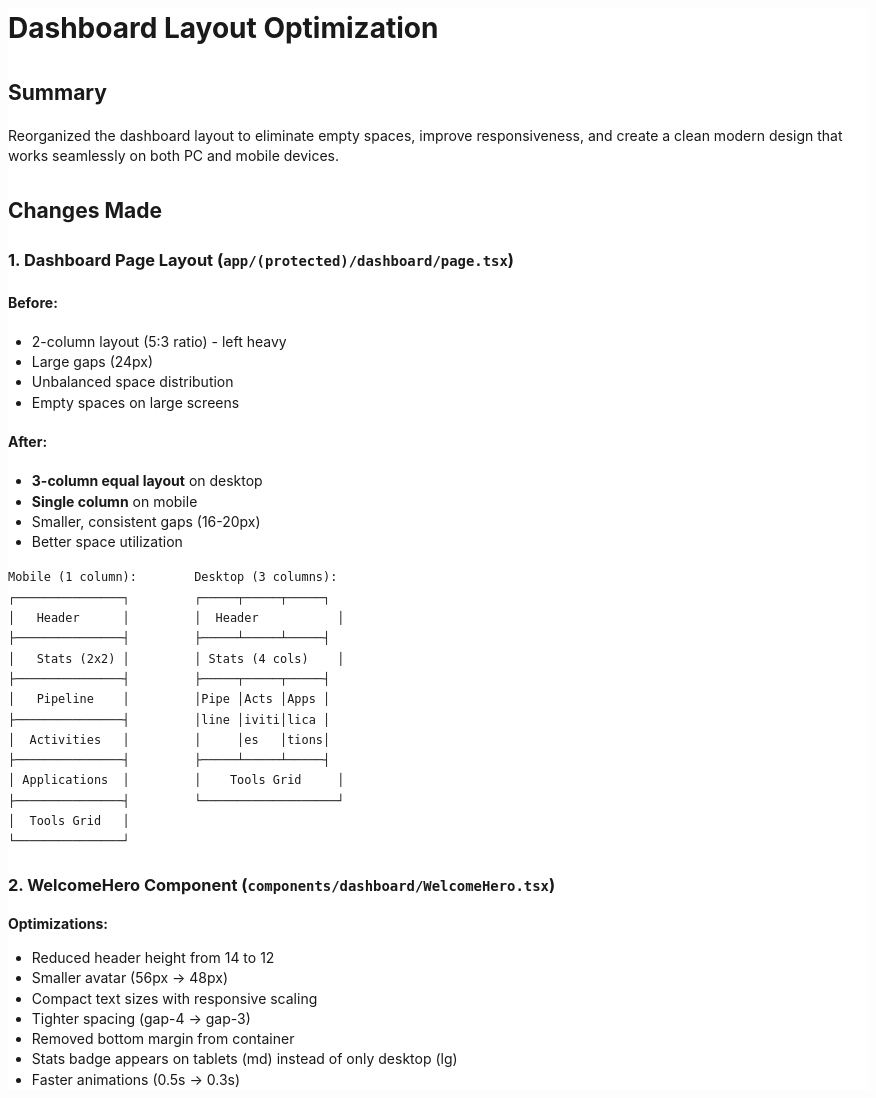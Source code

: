 # Dashboard Layout Optimization

## Summary
Reorganized the dashboard layout to eliminate empty spaces, improve responsiveness, and create a clean modern design that works seamlessly on both PC and mobile devices.

## Changes Made

### 1. **Dashboard Page Layout** (`app/(protected)/dashboard/page.tsx`)

#### Before:
- 2-column layout (5:3 ratio) - left heavy
- Large gaps (24px)
- Unbalanced space distribution
- Empty spaces on large screens

#### After:
- **3-column equal layout** on desktop
- **Single column** on mobile
- Smaller, consistent gaps (16-20px)
- Better space utilization

```
Mobile (1 column):        Desktop (3 columns):
┌───────────────┐         ┌─────┬─────┬─────┐
│   Header      │         │  Header           │
├───────────────┤         ├─────┴─────┴─────┤
│   Stats (2x2) │         │ Stats (4 cols)    │
├───────────────┤         ├─────┬─────┬─────┤
│   Pipeline    │         │Pipe │Acts │Apps │
├───────────────┤         │line │iviti│lica │
│  Activities   │         │     │es   │tions│
├───────────────┤         ├─────┴─────┴─────┤
│ Applications  │         │    Tools Grid     │
├───────────────┤         └───────────────────┘
│  Tools Grid   │
└───────────────┘
```

### 2. **WelcomeHero Component** (`components/dashboard/WelcomeHero.tsx`)

**Optimizations:**
- Reduced header height from 14 to 12
- Smaller avatar (56px → 48px)
- Compact text sizes with responsive scaling
- Tighter spacing (gap-4 → gap-3)
- Removed bottom margin from container
- Stats badge appears on tablets (md) instead of only desktop (lg)
- Faster animations (0.5s → 0.3s)
